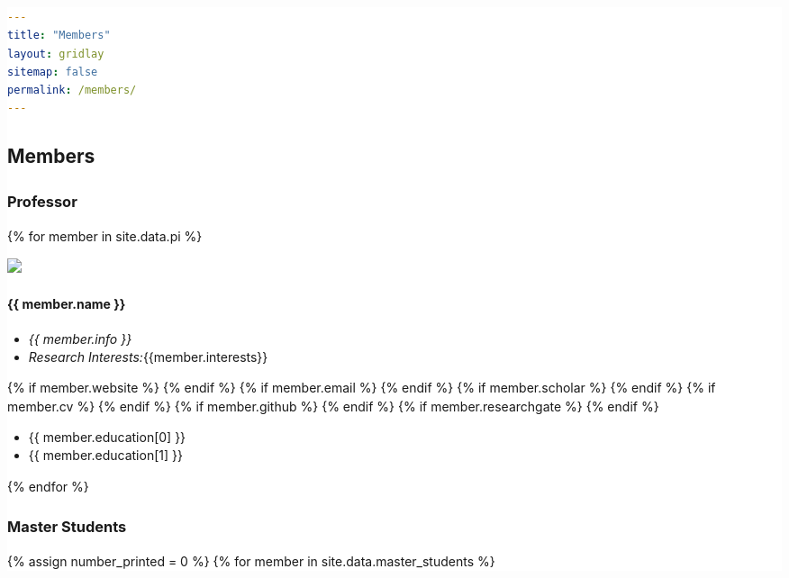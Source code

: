 ```yaml
---
title: "Members"
layout: gridlay
sitemap: false
permalink: /members/
---
```


## Members

### Professor

{% for member in site.data.pi %}

<div class="well">
<div class="row">
<div class="col-sm-2">
  <img src="{{ site.url }}{{ site.baseurl }}/images/{{ member.photo }}" width="100%" style="max-width:250px"/>
</div>
<div class="col-sm-9 col-xs-12">
<h4>{{ member.name }}</h4>
<ul>
  <li><i>{{ member.info }}<br></i></li>
  <li><i>Research Interests:</i>{{member.interests}} </li>
 </ul>

{% if member.website %}
<a href="{{ member.website }}" target="_blank"><i class="fa fa-home fa-2x" style="color:CornflowerBlue"></i></a> {% endif %} {% if member.email %}<a href="mailto:{{ member.email }}" target="_blank"><i class="fa fa-envelope-square fa-2x" style="color:CornflowerBlue"></i></a> {% endif %} {% if member.scholar %} <a href="{{ member.scholar }}" target="_blank"><i class="ai ai-google-scholar-square ai-2x" style="color:CornflowerBlue"></i></a> {% endif %} {% if member.cv %} <a href="{{ member.cv }}" target="_blank"><i class="ai ai-cv-square ai-2x" style="color:CornflowerBlue"></i></a> {% endif %} {% if member.github %} <a href="{{ member.github }}" target="_blank"><i class="fa fa-github-square fa-2x" style="color:CornflowerBlue"></i></a> {% endif %} {% if member.researchgate %} <a href="{{ member.researchgate }}" target="_blank"><i class="ai ai-researchgate-square ai-2x" style="color:CornflowerBlue"></i></a> {% endif %}

<ul style="overflow: hidden">
<li> {{ member.education[0] }} </li>
<li> {{ member.education[1] }} </li>
</ul>
</div>
</div>
</div>

{% endfor %}

### Master Students

<div class='well'>
{% assign number_printed = 0 %}
{% for member in site.data.master_students %}
